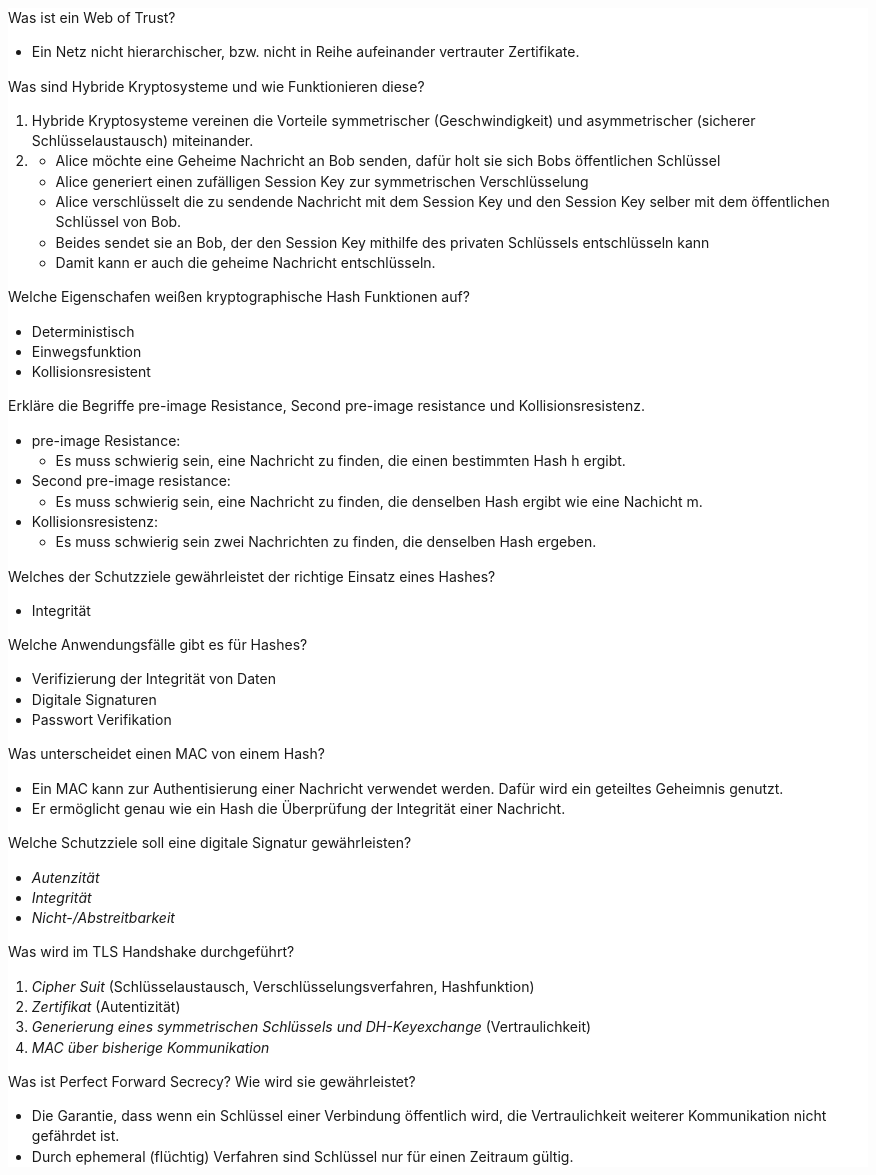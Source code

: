 Was ist ein Web of Trust?
- Ein Netz nicht hierarchischer, bzw. nicht in Reihe aufeinander vertrauter Zertifikate.

Was sind Hybride Kryptosysteme und wie Funktionieren diese?
1. Hybride Kryptosysteme vereinen die Vorteile symmetrischer (Geschwindigkeit) und asymmetrischer (sicherer Schlüsselaustausch) miteinander.
2. 
	- Alice möchte eine Geheime Nachricht an Bob senden, dafür holt sie sich Bobs öffentlichen Schlüssel
	- Alice generiert einen zufälligen Session Key zur symmetrischen Verschlüsselung
	- Alice verschlüsselt die zu sendende Nachricht mit dem Session Key und den Session Key selber mit dem öffentlichen Schlüssel von Bob.
	- Beides sendet sie an Bob, der den Session Key mithilfe des privaten Schlüssels entschlüsseln kann
	- Damit kann er auch die geheime Nachricht entschlüsseln.

Welche Eigenschafen weißen kryptographische Hash Funktionen auf?
- Deterministisch
- Einwegsfunktion
- Kollisionsresistent

Erkläre die Begriffe pre-image Resistance, Second pre-image resistance und Kollisionsresistenz.
- pre-image Resistance:
	- Es muss schwierig sein, eine Nachricht zu finden, die einen bestimmten Hash h ergibt.
- Second pre-image resistance:
	- Es muss schwierig sein, eine Nachricht zu finden, die denselben Hash ergibt wie eine Nachicht m.
- Kollisionsresistenz:
	- Es muss schwierig sein zwei Nachrichten zu finden, die denselben Hash ergeben.

Welches der Schutzziele gewährleistet der richtige Einsatz eines Hashes?
- Integrität

Welche Anwendungsfälle gibt es für Hashes?
- Verifizierung der Integrität von Daten
- Digitale Signaturen
- Passwort Verifikation

Was unterscheidet einen MAC von einem Hash?
- Ein MAC kann zur Authentisierung einer Nachricht verwendet werden. Dafür wird ein geteiltes Geheimnis genutzt.
- Er ermöglicht genau wie ein Hash die Überprüfung der Integrität einer Nachricht.

Welche Schutzziele soll eine digitale Signatur gewährleisten?
- *Autenzität*
- *Integrität*
- *Nicht-/Abstreitbarkeit*

Was wird im TLS Handshake durchgeführt?
1. *Cipher Suit* (Schlüsselaustausch, Verschlüsselungsverfahren, Hashfunktion)
2. *Zertifikat* (Autentizität)
3. *Generierung eines symmetrischen Schlüssels und DH-Keyexchange* (Vertraulichkeit)
4. *MAC über bisherige Kommunikation*

Was ist Perfect Forward Secrecy? Wie wird sie gewährleistet?
- Die Garantie, dass wenn ein Schlüssel einer Verbindung öffentlich wird, die Vertraulichkeit weiterer Kommunikation nicht gefährdet ist.
- Durch ephemeral (flüchtig) Verfahren sind Schlüssel nur für einen Zeitraum gültig.
